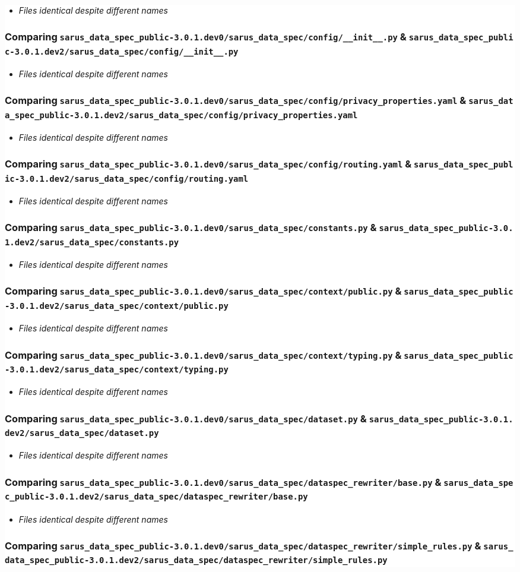  * *Files identical despite different names*

### Comparing `sarus_data_spec_public-3.0.1.dev0/sarus_data_spec/config/__init__.py` & `sarus_data_spec_public-3.0.1.dev2/sarus_data_spec/config/__init__.py`

 * *Files identical despite different names*

### Comparing `sarus_data_spec_public-3.0.1.dev0/sarus_data_spec/config/privacy_properties.yaml` & `sarus_data_spec_public-3.0.1.dev2/sarus_data_spec/config/privacy_properties.yaml`

 * *Files identical despite different names*

### Comparing `sarus_data_spec_public-3.0.1.dev0/sarus_data_spec/config/routing.yaml` & `sarus_data_spec_public-3.0.1.dev2/sarus_data_spec/config/routing.yaml`

 * *Files identical despite different names*

### Comparing `sarus_data_spec_public-3.0.1.dev0/sarus_data_spec/constants.py` & `sarus_data_spec_public-3.0.1.dev2/sarus_data_spec/constants.py`

 * *Files identical despite different names*

### Comparing `sarus_data_spec_public-3.0.1.dev0/sarus_data_spec/context/public.py` & `sarus_data_spec_public-3.0.1.dev2/sarus_data_spec/context/public.py`

 * *Files identical despite different names*

### Comparing `sarus_data_spec_public-3.0.1.dev0/sarus_data_spec/context/typing.py` & `sarus_data_spec_public-3.0.1.dev2/sarus_data_spec/context/typing.py`

 * *Files identical despite different names*

### Comparing `sarus_data_spec_public-3.0.1.dev0/sarus_data_spec/dataset.py` & `sarus_data_spec_public-3.0.1.dev2/sarus_data_spec/dataset.py`

 * *Files identical despite different names*

### Comparing `sarus_data_spec_public-3.0.1.dev0/sarus_data_spec/dataspec_rewriter/base.py` & `sarus_data_spec_public-3.0.1.dev2/sarus_data_spec/dataspec_rewriter/base.py`

 * *Files identical despite different names*

### Comparing `sarus_data_spec_public-3.0.1.dev0/sarus_data_spec/dataspec_rewriter/simple_rules.py` & `sarus_data_spec_public-3.0.1.dev2/sarus_data_spec/dataspec_rewriter/simple_rules.py`
